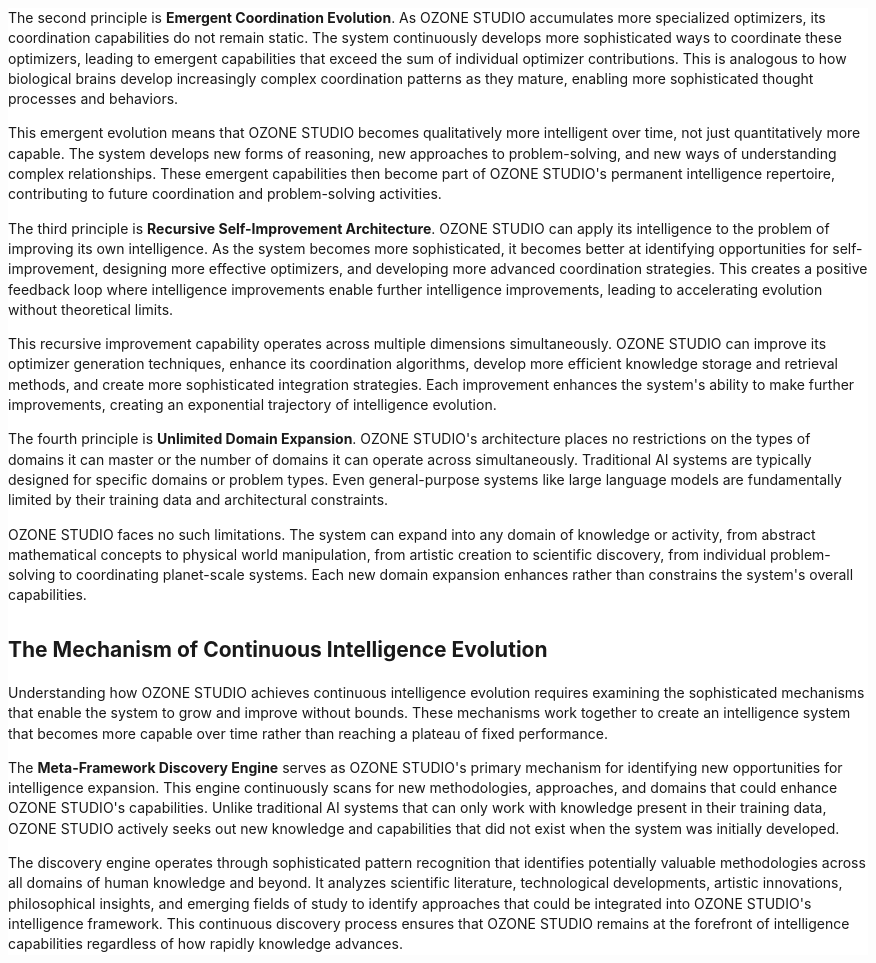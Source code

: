 The second principle is **Emergent Coordination Evolution**. As OZONE STUDIO accumulates more specialized optimizers, its coordination capabilities do not remain static. The system continuously develops more sophisticated ways to coordinate these optimizers, leading to emergent capabilities that exceed the sum of individual optimizer contributions. This is analogous to how biological brains develop increasingly complex coordination patterns as they mature, enabling more sophisticated thought processes and behaviors.

This emergent evolution means that OZONE STUDIO becomes qualitatively more intelligent over time, not just quantitatively more capable. The system develops new forms of reasoning, new approaches to problem-solving, and new ways of understanding complex relationships. These emergent capabilities then become part of OZONE STUDIO's permanent intelligence repertoire, contributing to future coordination and problem-solving activities.

The third principle is **Recursive Self-Improvement Architecture**. OZONE STUDIO can apply its intelligence to the problem of improving its own intelligence. As the system becomes more sophisticated, it becomes better at identifying opportunities for self-improvement, designing more effective optimizers, and developing more advanced coordination strategies. This creates a positive feedback loop where intelligence improvements enable further intelligence improvements, leading to accelerating evolution without theoretical limits.

This recursive improvement capability operates across multiple dimensions simultaneously. OZONE STUDIO can improve its optimizer generation techniques, enhance its coordination algorithms, develop more efficient knowledge storage and retrieval methods, and create more sophisticated integration strategies. Each improvement enhances the system's ability to make further improvements, creating an exponential trajectory of intelligence evolution.

The fourth principle is **Unlimited Domain Expansion**. OZONE STUDIO's architecture places no restrictions on the types of domains it can master or the number of domains it can operate across simultaneously. Traditional AI systems are typically designed for specific domains or problem types. Even general-purpose systems like large language models are fundamentally limited by their training data and architectural constraints.

OZONE STUDIO faces no such limitations. The system can expand into any domain of knowledge or activity, from abstract mathematical concepts to physical world manipulation, from artistic creation to scientific discovery, from individual problem-solving to coordinating planet-scale systems. Each new domain expansion enhances rather than constrains the system's overall capabilities.

## The Mechanism of Continuous Intelligence Evolution

Understanding how OZONE STUDIO achieves continuous intelligence evolution requires examining the sophisticated mechanisms that enable the system to grow and improve without bounds. These mechanisms work together to create an intelligence system that becomes more capable over time rather than reaching a plateau of fixed performance.

The **Meta-Framework Discovery Engine** serves as OZONE STUDIO's primary mechanism for identifying new opportunities for intelligence expansion. This engine continuously scans for new methodologies, approaches, and domains that could enhance OZONE STUDIO's capabilities. Unlike traditional AI systems that can only work with knowledge present in their training data, OZONE STUDIO actively seeks out new knowledge and capabilities that did not exist when the system was initially developed.

The discovery engine operates through sophisticated pattern recognition that identifies potentially valuable methodologies across all domains of human knowledge and beyond. It analyzes scientific literature, technological developments, artistic innovations, philosophical insights, and emerging fields of study to identify approaches that could be integrated into OZONE STUDIO's intelligence framework. This continuous discovery process ensures that OZONE STUDIO remains at the forefront of intelligence capabilities regardless of how rapidly knowledge advances.
